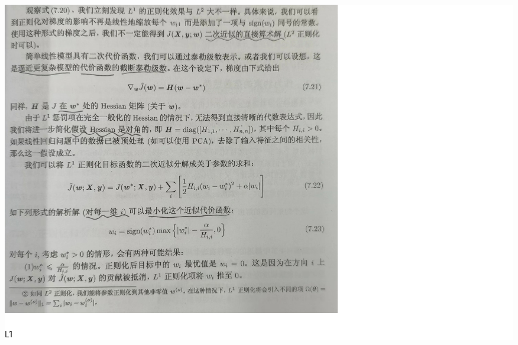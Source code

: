 <img src="L1_1.jpg"
         alt="图片显示失败"
         style="zoom:55%"/>
<br>		
L1	
</center>

<center>	